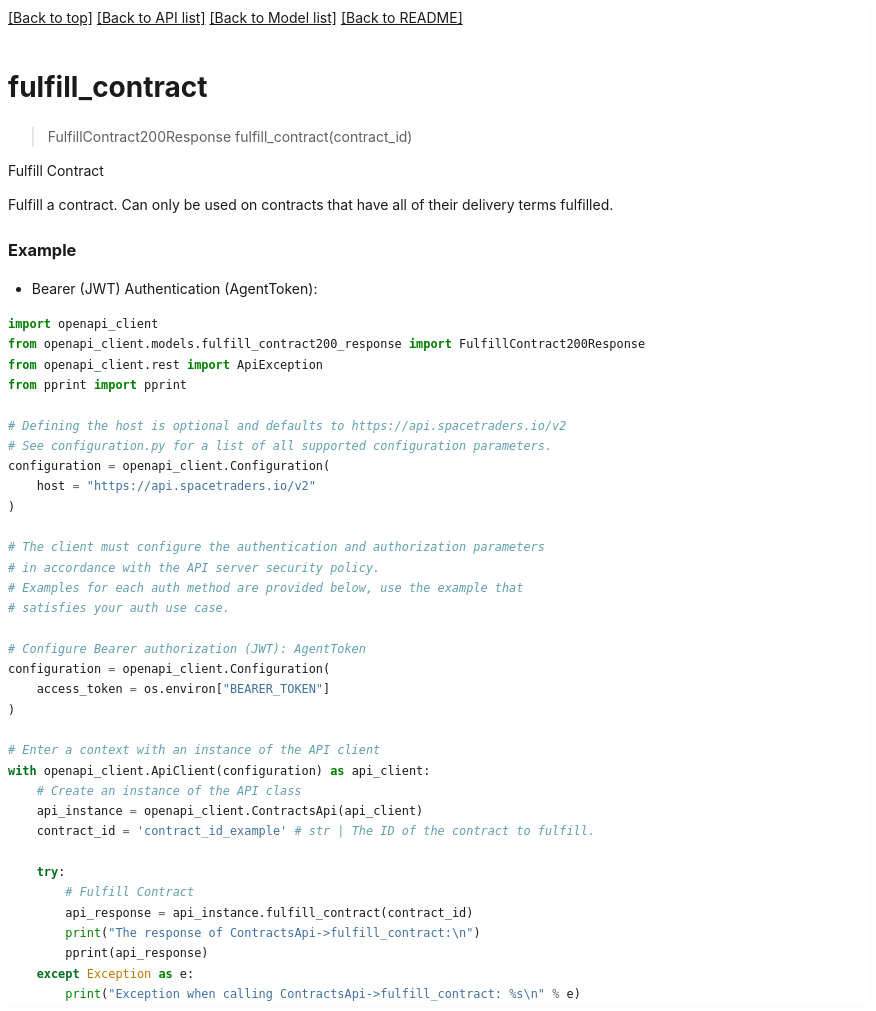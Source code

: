 [[Back to top]](#) [[Back to API list]](../README.md#documentation-for-api-endpoints) [[Back to Model list]](../README.md#documentation-for-models) [[Back to README]](../README.md)

# **fulfill_contract**
> FulfillContract200Response fulfill_contract(contract_id)

Fulfill Contract

Fulfill a contract. Can only be used on contracts that have all of their delivery terms fulfilled.

### Example

* Bearer (JWT) Authentication (AgentToken):

```python
import openapi_client
from openapi_client.models.fulfill_contract200_response import FulfillContract200Response
from openapi_client.rest import ApiException
from pprint import pprint

# Defining the host is optional and defaults to https://api.spacetraders.io/v2
# See configuration.py for a list of all supported configuration parameters.
configuration = openapi_client.Configuration(
    host = "https://api.spacetraders.io/v2"
)

# The client must configure the authentication and authorization parameters
# in accordance with the API server security policy.
# Examples for each auth method are provided below, use the example that
# satisfies your auth use case.

# Configure Bearer authorization (JWT): AgentToken
configuration = openapi_client.Configuration(
    access_token = os.environ["BEARER_TOKEN"]
)

# Enter a context with an instance of the API client
with openapi_client.ApiClient(configuration) as api_client:
    # Create an instance of the API class
    api_instance = openapi_client.ContractsApi(api_client)
    contract_id = 'contract_id_example' # str | The ID of the contract to fulfill.

    try:
        # Fulfill Contract
        api_response = api_instance.fulfill_contract(contract_id)
        print("The response of ContractsApi->fulfill_contract:\n")
        pprint(api_response)
    except Exception as e:
        print("Exception when calling ContractsApi->fulfill_contract: %s\n" % e)
```



